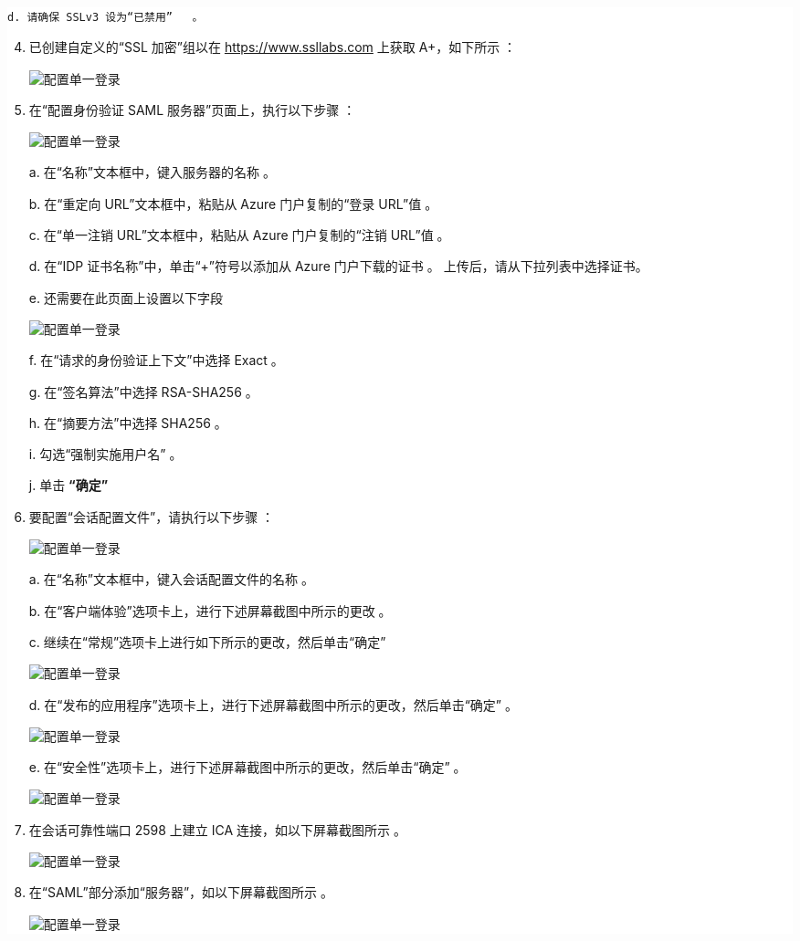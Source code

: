     d. 请确保 SSLv3 设为“已禁用”   。

4. 已创建自定义的“SSL 加密”组以在 https://www.ssllabs.com 上获取 A+，如下所示  ：

    ![配置单一登录](./media/citrix-netscaler-tutorial/configure03.png)

5. 在“配置身份验证 SAML 服务器”页面上，执行以下步骤  ：

      ![配置单一登录](./media/citrix-netscaler-tutorial/configure04.png)

    a. 在“名称”文本框中，键入服务器的名称  。

    b. 在“重定向 URL”文本框中，粘贴从 Azure 门户复制的“登录 URL”值   。

    c. 在“单一注销 URL”文本框中，粘贴从 Azure 门户复制的“注销 URL”值   。

    d. 在“IDP 证书名称”中，单击“+”符号以添加从 Azure 门户下载的证书   。 上传后，请从下拉列表中选择证书。

    e. 还需要在此页面上设置以下字段

      ![配置单一登录](./media/citrix-netscaler-tutorial/configure24.png)

    f. 在“请求的身份验证上下文”中选择 Exact   。

    g. 在“签名算法”中选择 RSA-SHA256   。

    h. 在“摘要方法”中选择 SHA256   。

    i. 勾选“强制实施用户名”  。

    j. 单击 **“确定”**

6. 要配置“会话配置文件”，请执行以下步骤  ：

    ![配置单一登录](./media/citrix-netscaler-tutorial/configure06.png)

    a. 在“名称”文本框中，键入会话配置文件的名称  。

    b. 在“客户端体验”选项卡上，进行下述屏幕截图中所示的更改  。

    c. 继续在“常规”选项卡上进行如下所示的更改，然后单击“确定”  

    ![配置单一登录](./media/citrix-netscaler-tutorial/configure07.png)

    d. 在“发布的应用程序”选项卡上，进行下述屏幕截图中所示的更改，然后单击“确定”   。

    ![配置单一登录](./media/citrix-netscaler-tutorial/configure08.png)

    e. 在“安全性”选项卡上，进行下述屏幕截图中所示的更改，然后单击“确定”   。

    ![配置单一登录](./media/citrix-netscaler-tutorial/configure09.png)

7. 在会话可靠性端口 2598 上建立 ICA 连接，如以下屏幕截图所示  。

    ![配置单一登录](./media/citrix-netscaler-tutorial/configure10.png)

8. 在“SAML”部分添加“服务器”，如以下屏幕截图所示   。

    ![配置单一登录](./media/citrix-netscaler-tutorial/configure11.png)
